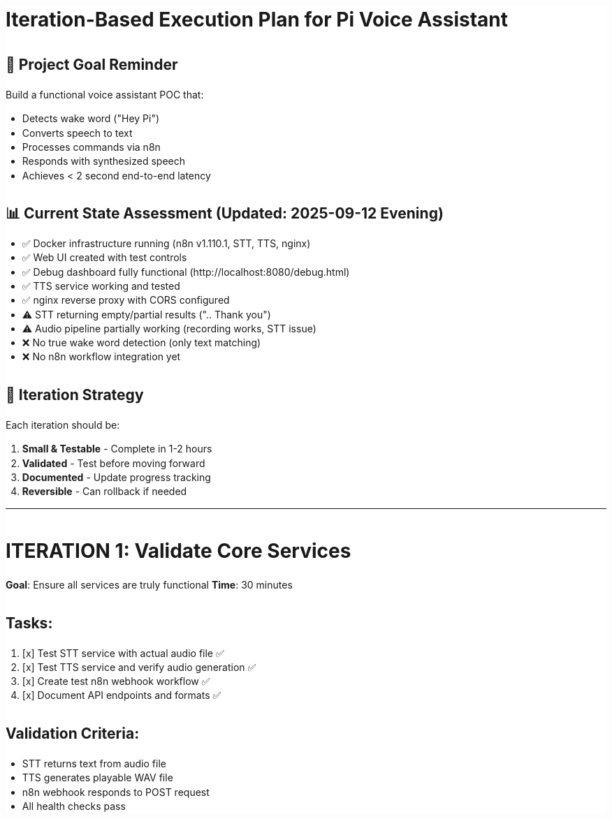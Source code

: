# Iteration-Based Execution Plan for Pi Voice Assistant

## 🎯 Project Goal Reminder
Build a functional voice assistant POC that:
- Detects wake word ("Hey Pi")
- Converts speech to text
- Processes commands via n8n
- Responds with synthesized speech
- Achieves < 2 second end-to-end latency

## 📊 Current State Assessment (Updated: 2025-09-12 Evening)
- ✅ Docker infrastructure running (n8n v1.110.1, STT, TTS, nginx)
- ✅ Web UI created with test controls
- ✅ Debug dashboard fully functional (http://localhost:8080/debug.html)
- ✅ TTS service working and tested
- ✅ nginx reverse proxy with CORS configured
- ⚠️ STT returning empty/partial results (".. Thank you")
- ⚠️ Audio pipeline partially working (recording works, STT issue)
- ❌ No true wake word detection (only text matching)
- ❌ No n8n workflow integration yet

## 🔄 Iteration Strategy
Each iteration should be:
1. **Small & Testable** - Complete in 1-2 hours
2. **Validated** - Test before moving forward
3. **Documented** - Update progress tracking
4. **Reversible** - Can rollback if needed

---

# ITERATION 1: Validate Core Services
**Goal**: Ensure all services are truly functional
**Time**: 30 minutes

## Tasks:
1. [x] Test STT service with actual audio file ✅
2. [x] Test TTS service and verify audio generation ✅
3. [x] Create test n8n webhook workflow ✅
4. [x] Document API endpoints and formats ✅

## Validation Criteria:
- STT returns text from audio file
- TTS generates playable WAV file
- n8n webhook responds to POST request
- All health checks pass
